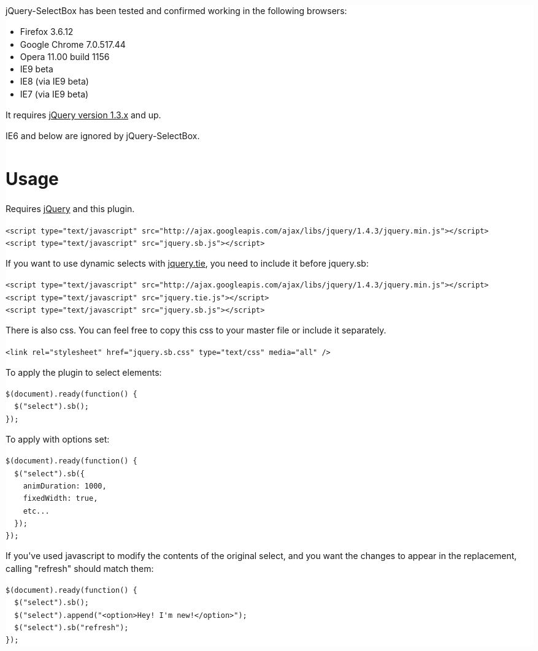   jQuery-SelectBox has been tested and confirmed working in the following browsers:
  
  * Firefox 3.6.12
  * Google Chrome 7.0.517.44
  * Opera 11.00 build 1156
  * IE9 beta
  * IE8 (via IE9 beta)
  * IE7 (via IE9 beta)
  
  It requires [jQuery version 1.3.x](http://jquery.com) and up.
  
  IE6 and below are ignored by jQuery-SelectBox.

# Usage

Requires [jQuery](http://jquery.com) and this plugin.

    <script type="text/javascript" src="http://ajax.googleapis.com/ajax/libs/jquery/1.4.3/jquery.min.js"></script>
    <script type="text/javascript" src="jquery.sb.js"></script>
    
If you want to use dynamic selects with [jquery.tie](https://github.com/revsystems/jQuery-Tie), you need to include it before jquery.sb:

    <script type="text/javascript" src="http://ajax.googleapis.com/ajax/libs/jquery/1.4.3/jquery.min.js"></script>
    <script type="text/javascript" src="jquery.tie.js"></script>
    <script type="text/javascript" src="jquery.sb.js"></script>

There is also css. You can feel free to copy this css to your master file or include it separately.

    <link rel="stylesheet" href="jquery.sb.css" type="text/css" media="all" />

To apply the plugin to select elements:

    $(document).ready(function() {
      $("select").sb();
    });

To apply with options set:

    $(document).ready(function() {
      $("select").sb({
        animDuration: 1000,
        fixedWidth: true,
        etc...
      });
    });

If you've used javascript to modify the contents of the original select, and you want the changes to appear in the replacement, calling "refresh" should match them:

    $(document).ready(function() {
      $("select").sb();
      $("select").append("<option>Hey! I'm new!</option>");
      $("select").sb("refresh");
    });
    